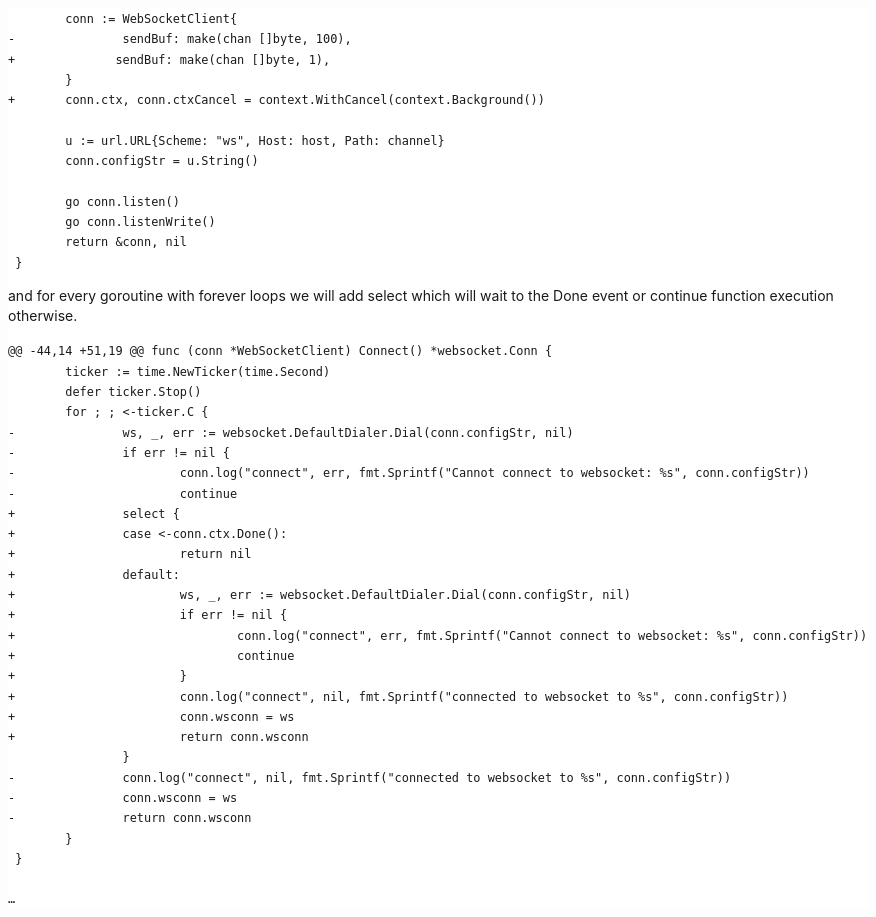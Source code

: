 ```
        conn := WebSocketClient{
-               sendBuf: make(chan []byte, 100),
+              sendBuf: make(chan []byte, 1),
        }
+       conn.ctx, conn.ctxCancel = context.WithCancel(context.Background())

        u := url.URL{Scheme: "ws", Host: host, Path: channel}
        conn.configStr = u.String()

        go conn.listen()
        go conn.listenWrite()
        return &conn, nil
 }
```

and for every goroutine with forever loops we will add select which will wait to the Done event or continue function execution otherwise.

```
@@ -44,14 +51,19 @@ func (conn *WebSocketClient) Connect() *websocket.Conn {
        ticker := time.NewTicker(time.Second)
        defer ticker.Stop()
        for ; ; <-ticker.C {
-               ws, _, err := websocket.DefaultDialer.Dial(conn.configStr, nil)
-               if err != nil {
-                       conn.log("connect", err, fmt.Sprintf("Cannot connect to websocket: %s", conn.configStr))
-                       continue
+               select {
+               case <-conn.ctx.Done():
+                       return nil
+               default:
+                       ws, _, err := websocket.DefaultDialer.Dial(conn.configStr, nil)
+                       if err != nil {
+                               conn.log("connect", err, fmt.Sprintf("Cannot connect to websocket: %s", conn.configStr))
+                               continue
+                       }
+                       conn.log("connect", nil, fmt.Sprintf("connected to websocket to %s", conn.configStr))
+                       conn.wsconn = ws
+                       return conn.wsconn
                }
-               conn.log("connect", nil, fmt.Sprintf("connected to websocket to %s", conn.configStr))
-               conn.wsconn = ws
-               return conn.wsconn
        }
 }

…
```
